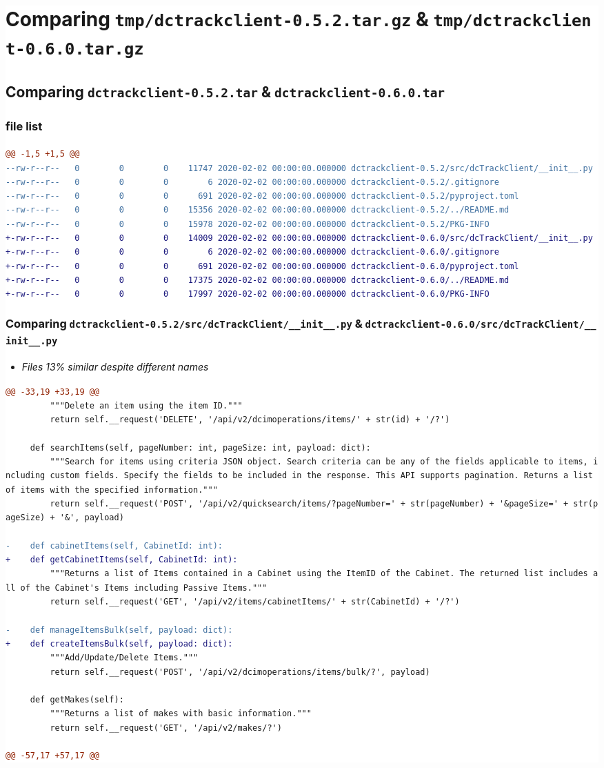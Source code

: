 # Comparing `tmp/dctrackclient-0.5.2.tar.gz` & `tmp/dctrackclient-0.6.0.tar.gz`

## Comparing `dctrackclient-0.5.2.tar` & `dctrackclient-0.6.0.tar`

### file list

```diff
@@ -1,5 +1,5 @@
--rw-r--r--   0        0        0    11747 2020-02-02 00:00:00.000000 dctrackclient-0.5.2/src/dcTrackClient/__init__.py
--rw-r--r--   0        0        0        6 2020-02-02 00:00:00.000000 dctrackclient-0.5.2/.gitignore
--rw-r--r--   0        0        0      691 2020-02-02 00:00:00.000000 dctrackclient-0.5.2/pyproject.toml
--rw-r--r--   0        0        0    15356 2020-02-02 00:00:00.000000 dctrackclient-0.5.2/../README.md
--rw-r--r--   0        0        0    15978 2020-02-02 00:00:00.000000 dctrackclient-0.5.2/PKG-INFO
+-rw-r--r--   0        0        0    14009 2020-02-02 00:00:00.000000 dctrackclient-0.6.0/src/dcTrackClient/__init__.py
+-rw-r--r--   0        0        0        6 2020-02-02 00:00:00.000000 dctrackclient-0.6.0/.gitignore
+-rw-r--r--   0        0        0      691 2020-02-02 00:00:00.000000 dctrackclient-0.6.0/pyproject.toml
+-rw-r--r--   0        0        0    17375 2020-02-02 00:00:00.000000 dctrackclient-0.6.0/../README.md
+-rw-r--r--   0        0        0    17997 2020-02-02 00:00:00.000000 dctrackclient-0.6.0/PKG-INFO
```

### Comparing `dctrackclient-0.5.2/src/dcTrackClient/__init__.py` & `dctrackclient-0.6.0/src/dcTrackClient/__init__.py`

 * *Files 13% similar despite different names*

```diff
@@ -33,19 +33,19 @@
         """Delete an item using the item ID."""
         return self.__request('DELETE', '/api/v2/dcimoperations/items/' + str(id) + '/?')
 
     def searchItems(self, pageNumber: int, pageSize: int, payload: dict):
         """Search for items using criteria JSON object. Search criteria can be any of the fields applicable to items, including custom fields. Specify the fields to be included in the response. This API supports pagination. Returns a list of items with the specified information."""
         return self.__request('POST', '/api/v2/quicksearch/items/?pageNumber=' + str(pageNumber) + '&pageSize=' + str(pageSize) + '&', payload)
 
-    def cabinetItems(self, CabinetId: int):
+    def getCabinetItems(self, CabinetId: int):
         """Returns a list of Items contained in a Cabinet using the ItemID of the Cabinet. The returned list includes all of the Cabinet's Items including Passive Items."""
         return self.__request('GET', '/api/v2/items/cabinetItems/' + str(CabinetId) + '/?')
 
-    def manageItemsBulk(self, payload: dict):
+    def createItemsBulk(self, payload: dict):
         """Add/Update/Delete Items."""
         return self.__request('POST', '/api/v2/dcimoperations/items/bulk/?', payload)
 
     def getMakes(self):
         """Returns a list of makes with basic information."""
         return self.__request('GET', '/api/v2/makes/?')
 
@@ -57,17 +57,17 @@
```